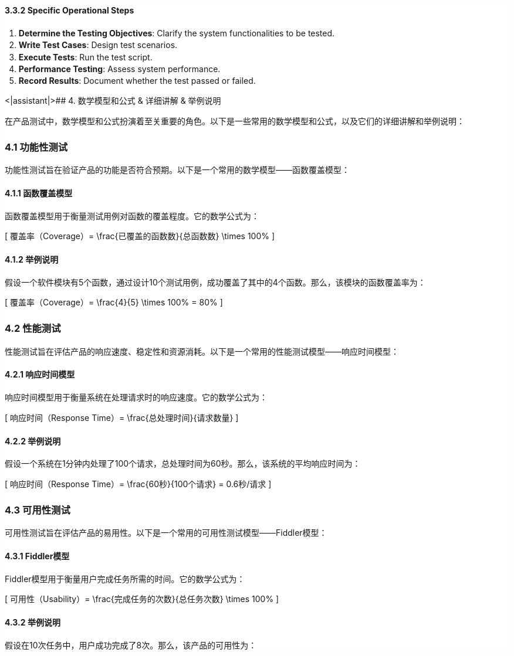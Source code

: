 #### 3.3.2 Specific Operational Steps

1. **Determine the Testing Objectives**: Clarify the system functionalities to be tested.
2. **Write Test Cases**: Design test scenarios.
3. **Execute Tests**: Run the test script.
4. **Performance Testing**: Assess system performance.
5. **Record Results**: Document whether the test passed or failed. 

<|assistant|>## 4. 数学模型和公式 & 详细讲解 & 举例说明

在产品测试中，数学模型和公式扮演着至关重要的角色。以下是一些常用的数学模型和公式，以及它们的详细讲解和举例说明：

### 4.1 功能性测试

功能性测试旨在验证产品的功能是否符合预期。以下是一个常用的数学模型——函数覆盖模型：

#### 4.1.1 函数覆盖模型

函数覆盖模型用于衡量测试用例对函数的覆盖程度。它的数学公式为：

\[ 覆盖率（Coverage）= \frac{已覆盖的函数数}{总函数数} \times 100\% \]

#### 4.1.2 举例说明

假设一个软件模块有5个函数，通过设计10个测试用例，成功覆盖了其中的4个函数。那么，该模块的函数覆盖率为：

\[ 覆盖率（Coverage）= \frac{4}{5} \times 100\% = 80\% \]

### 4.2 性能测试

性能测试旨在评估产品的响应速度、稳定性和资源消耗。以下是一个常用的性能测试模型——响应时间模型：

#### 4.2.1 响应时间模型

响应时间模型用于衡量系统在处理请求时的响应速度。它的数学公式为：

\[ 响应时间（Response Time）= \frac{总处理时间}{请求数量} \]

#### 4.2.2 举例说明

假设一个系统在1分钟内处理了100个请求，总处理时间为60秒。那么，该系统的平均响应时间为：

\[ 响应时间（Response Time）= \frac{60秒}{100个请求} = 0.6秒/请求 \]

### 4.3 可用性测试

可用性测试旨在评估产品的易用性。以下是一个常用的可用性测试模型——Fiddler模型：

#### 4.3.1 Fiddler模型

Fiddler模型用于衡量用户完成任务所需的时间。它的数学公式为：

\[ 可用性（Usability）= \frac{完成任务的次数}{总任务次数} \times 100\% \]

#### 4.3.2 举例说明

假设在10次任务中，用户成功完成了8次。那么，该产品的可用性为：
